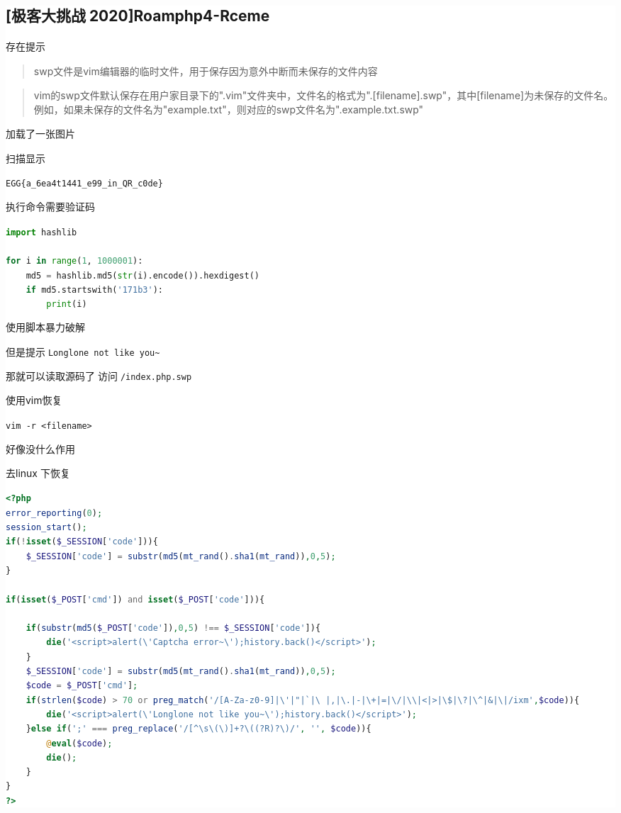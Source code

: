 ## [极客大挑战 2020]Roamphp4-Rceme

存在提示



> swp文件是vim编辑器的临时文件，用于保存因为意外中断而未保存的文件内容



> vim的swp文件默认保存在用户家目录下的".vim"文件夹中，文件名的格式为".[filename].swp"，其中[filename]为未保存的文件名。例如，如果未保存的文件名为"example.txt"，则对应的swp文件名为".example.txt.swp"

加载了一张图片

扫描显示

```
EGG{a_6ea4t1441_e99_in_QR_c0de}
```

执行命令需要验证码

```py
import hashlib

for i in range(1, 1000001):
    md5 = hashlib.md5(str(i).encode()).hexdigest()
    if md5.startswith('171b3'):
        print(i)
```

使用脚本暴力破解

但是提示  `Longlone not like you~`

那就可以读取源码了    访问 `/index.php.swp`

使用vim恢复

```shell
vim -r <filename>
```

好像没什么作用

去linux 下恢复

```php
<?php
error_reporting(0);
session_start();
if(!isset($_SESSION['code'])){
    $_SESSION['code'] = substr(md5(mt_rand().sha1(mt_rand)),0,5);
}
 
if(isset($_POST['cmd']) and isset($_POST['code'])){
 
    if(substr(md5($_POST['code']),0,5) !== $_SESSION['code']){
        die('<script>alert(\'Captcha error~\');history.back()</script>');
    }
    $_SESSION['code'] = substr(md5(mt_rand().sha1(mt_rand)),0,5);
    $code = $_POST['cmd'];
    if(strlen($code) > 70 or preg_match('/[A-Za-z0-9]|\'|"|`|\ |,|\.|-|\+|=|\/|\\|<|>|\$|\?|\^|&|\|/ixm',$code)){
        die('<script>alert(\'Longlone not like you~\');history.back()</script>');
    }else if(';' === preg_replace('/[^\s\(\)]+?\((?R)?\)/', '', $code)){
        @eval($code);
        die();
    }
}
?>
```